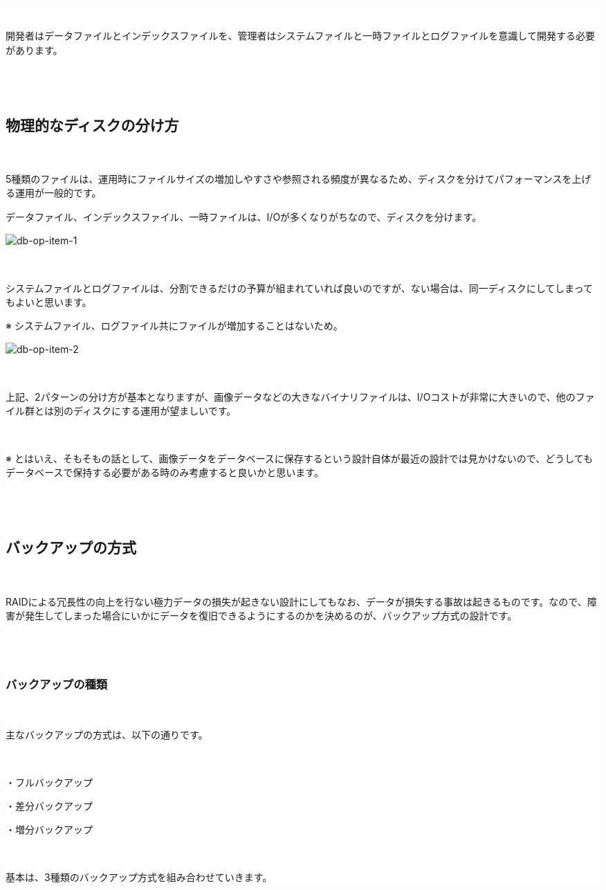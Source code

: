 <br>

開発者はデータファイルとインデックスファイルを、管理者はシステムファイルと一時ファイルとログファイルを意識して開発する必要があります。

<br><br>

## 物理的なディスクの分け方

<br>

5種類のファイルは、運用時にファイルサイズの増加しやすさや参照される頻度が異なるため、ディスクを分けてパフォーマンスを上げる運用が一般的です。

データファイル、インデックスファイル、一時ファイルは、I/Oが多くなりがちなので、ディスクを分けます。

![db-op-item-1](/assets/s_db-op-item-1.jpg)

<br>

システムファイルとログファイルは、分割できるだけの予算が組まれていれば良いのですが、ない場合は、同一ディスクにしてしまってもよいと思います。

※ システムファイル、ログファイル共にファイルが増加することはないため。

![db-op-item-2](/assets/s_db-op-item-2.jpg)

<br>

上記、2パターンの分け方が基本となりますが、画像データなどの大きなバイナリファイルは、I/Oコストが非常に大きいので、他のファイル群とは別のディスクにする運用が望ましいです。

<br>

※ とはいえ、そもそもの話として、画像データをデータベースに保存するという設計自体が最近の設計では見かけないので、どうしてもデータベースで保持する必要がある時のみ考慮すると良いかと思います。

<br><br>

## バックアップの方式

<br>

RAIDによる冗長性の向上を行ない極力データの損失が起きない設計にしてもなお、データが損失する事故は起きるものです。なので、障害が発生してしまった場合にいかにデータを復旧できるようにするのかを決めるのが、バックアップ方式の設計です。

<br><br>

### バックアップの種類

<br>

主なバックアップの方式は、以下の通りです。

<br>

・フルバックアップ

・差分バックアップ

・増分バックアップ

<br>

基本は、3種類のバックアップ方式を組み合わせていきます。
